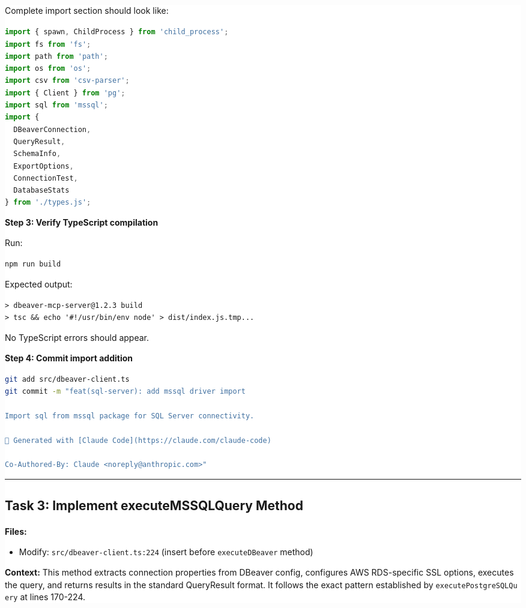 Complete import section should look like:
```typescript
import { spawn, ChildProcess } from 'child_process';
import fs from 'fs';
import path from 'path';
import os from 'os';
import csv from 'csv-parser';
import { Client } from 'pg';
import sql from 'mssql';
import {
  DBeaverConnection,
  QueryResult,
  SchemaInfo,
  ExportOptions,
  ConnectionTest,
  DatabaseStats
} from './types.js';
```

**Step 3: Verify TypeScript compilation**

Run:
```bash
npm run build
```

Expected output:
```
> dbeaver-mcp-server@1.2.3 build
> tsc && echo '#!/usr/bin/env node' > dist/index.js.tmp...
```

No TypeScript errors should appear.

**Step 4: Commit import addition**

```bash
git add src/dbeaver-client.ts
git commit -m "feat(sql-server): add mssql driver import

Import sql from mssql package for SQL Server connectivity.

🤖 Generated with [Claude Code](https://claude.com/claude-code)

Co-Authored-By: Claude <noreply@anthropic.com>"
```

---

## Task 3: Implement executeMSSQLQuery Method

**Files:**
- Modify: `src/dbeaver-client.ts:224` (insert before `executeDBeaver` method)

**Context:** This method extracts connection properties from DBeaver config, configures AWS RDS-specific SSL options, executes the query, and returns results in the standard QueryResult format. It follows the exact pattern established by `executePostgreSQLQuery` at lines 170-224.
